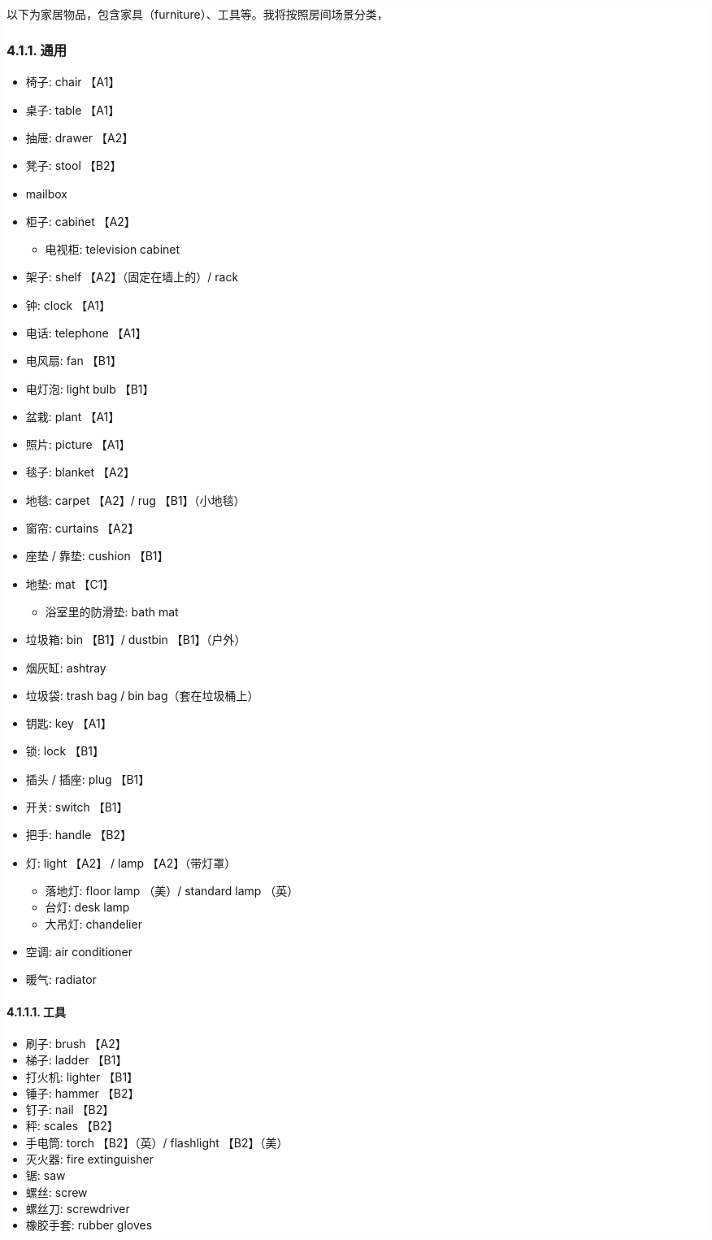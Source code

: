 以下为家居物品，包含家具（furniture）、工具等。我将按照房间场景分类，


### 4.1.1. 通用

- 椅子: chair 【A1】
- 桌子: table 【A1】
- 抽屉: drawer 【A2】
- 凳子: stool 【B2】

- mailbox

- 柜子: cabinet 【A2】
  - 电视柜: television cabinet
- 架子: shelf 【A2】（固定在墙上的）/ rack


- 钟: clock 【A1】
- 电话: telephone 【A1】
- 电风扇: fan 【B1】
- 电灯泡: light bulb 【B1】

- 盆栽: plant 【A1】
- 照片: picture 【A1】

- 毯子: blanket 【A2】
- 地毯: carpet 【A2】/ rug 【B1】（小地毯）
- 窗帘: curtains 【A2】
- 座垫 / 靠垫: cushion 【B1】
- 地垫: mat 【C1】
  - 浴室里的防滑垫: bath mat

- 垃圾箱: bin 【B1】/ dustbin 【B1】（户外）
- 烟灰缸: ashtray
- 垃圾袋: trash bag / bin bag（套在垃圾桶上）

- 钥匙: key 【A1】
- 锁: lock 【B1】
- 插头 / 插座: plug 【B1】
- 开关: switch 【B1】
- 把手: handle 【B2】

- 灯: light 【A2】 / lamp 【A2】（带灯罩）
  - 落地灯: floor lamp （美）/ standard lamp （英）
  - 台灯: desk lamp
  - 大吊灯: chandelier


- 空调: air conditioner
- 暖气: radiator






#### 4.1.1.1. 工具

- 刷子: brush 【A2】
- 梯子: ladder 【B1】
- 打火机: lighter 【B1】
- 锤子: hammer 【B2】
- 钉子: nail 【B2】
- 秤: scales 【B2】
- 手电筒: torch 【B2】（英）/ flashlight 【B2】（美）
- 灭火器: fire extinguisher
- 锯: saw
- 螺丝: screw
- 螺丝刀: screwdriver
- 橡胶手套: rubber gloves
